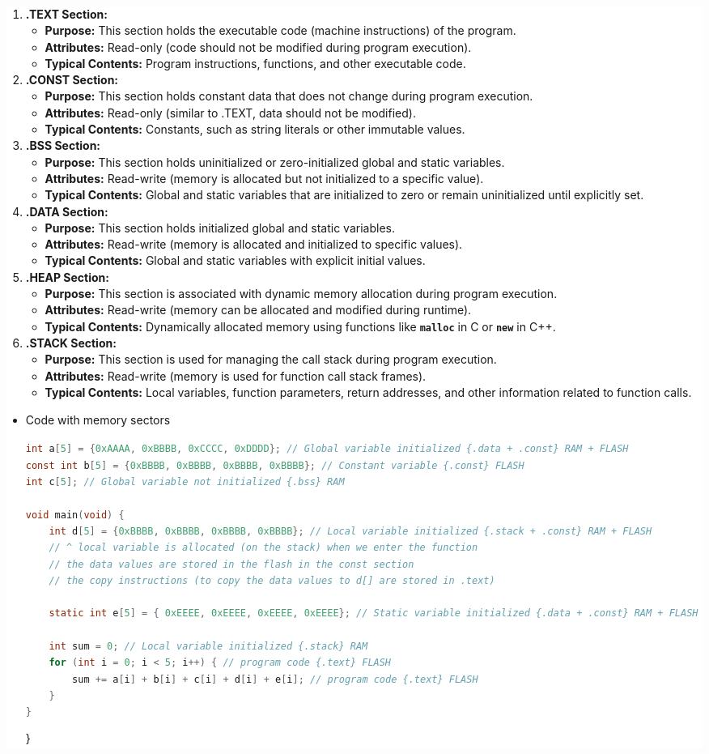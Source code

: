 1. **.TEXT Section:**
    - **Purpose:** This section holds the executable code (machine instructions) of the program.
    - **Attributes:** Read-only (code should not be modified during program execution).
    - **Typical Contents:** Program instructions, functions, and other executable code.
2. **.CONST Section:**
    - **Purpose:** This section holds constant data that does not change during program execution.
    - **Attributes:** Read-only (similar to .TEXT, data should not be modified).
    - **Typical Contents:** Constants, such as string literals or other immutable values.
3. **.BSS Section:**
    - **Purpose:** This section holds uninitialized or zero-initialized global and static variables.
    - **Attributes:** Read-write (memory is allocated but not initialized to a specific value).
    - **Typical Contents:** Global and static variables that are initialized to zero or remain uninitialized until explicitly set.
4. **.DATA Section:**
    - **Purpose:** This section holds initialized global and static variables.
    - **Attributes:** Read-write (memory is allocated and initialized to specific values).
    - **Typical Contents:** Global and static variables with explicit initial values.
5. **.HEAP Section:**
    - **Purpose:** This section is associated with dynamic memory allocation during program execution.
    - **Attributes:** Read-write (memory can be allocated and modified during runtime).
    - **Typical Contents:** Dynamically allocated memory using functions like **`malloc`** in C or **`new`** in C++.
6. **.STACK Section:**
    - **Purpose:** This section is used for managing the call stack during program execution.
    - **Attributes:** Read-write (memory is used for function call stack frames).
    - **Typical Contents:** Local variables, function parameters, return addresses, and other information related to function calls.
- Code with memory sectors
    
    ```c
    int a[5] = {0xAAAA, 0xBBBB, 0xCCCC, 0xDDDD}; // Global variable initialized {.data + .const} RAM + FLASH
    const int b[5] = {0xBBBB, 0xBBBB, 0xBBBB, 0xBBBB}; // Constant variable {.const} FLASH
    int c[5]; // Global variable not initialized {.bss} RAM
    
    void main(void) {
    	int d[5] = {0xBBBB, 0xBBBB, 0xBBBB, 0xBBBB}; // Local variable initialized {.stack + .const} RAM + FLASH
    	// ^ local variable is allocated (on the stack) when we enter the function
    	// the data values are stored in the flash in the const section
    	// the copy instructions (to copy the data values to d[] are stored in .text)
    
    	static int e[5] = { 0xEEEE, 0xEEEE, 0xEEEE, 0xEEEE}; // Static variable initialized {.data + .const} RAM + FLASH
    
    	int sum = 0; // Local variable initialized {.stack} RAM
    	for (int i = 0; i < 5; i++) { // program code {.text} FLASH
    		sum += a[i] + b[i] + c[i] + d[i] + e[i]; // program code {.text} FLASH
    	}
    }
    ```
    
    }
    
